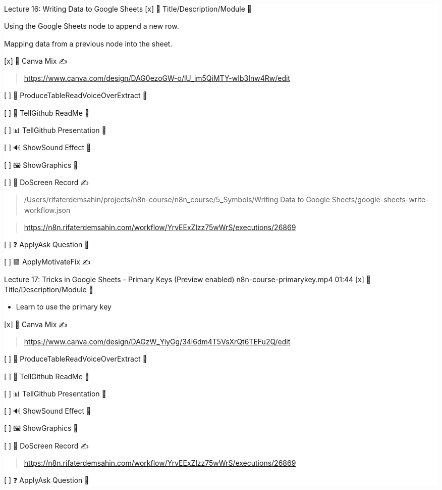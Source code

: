 Lecture 16:
Writing Data to Google Sheets
[x] 📝 Title/Description/Module  🤖

Using the Google Sheets node to append a new row.

Mapping data from a previous node into the sheet.

[x] 🎨 Canva Mix ✍️

> https://www.canva.com/design/DAG0ezoGW-o/lU_im5QiMTY-wIb3Inw4Rw/edit

[ ] 🎤 ProduceTableReadVoiceOverExtract 🤖

[ ] 📝 TellGithub ReadMe 🤖

[ ] 📊 TellGithub Presentation 🤖

[ ] 🔊 ShowSound Effect 🤖

[ ] 🖼️ ShowGraphics 🤖

[ ] 🎥 DoScreen Record ✍️

> /Users/rifaterdemsahin/projects/n8n-course/n8n_course/5_Symbols/Writing Data to Google Sheets/google-sheets-write-workflow.json

> https://n8n.rifaterdemsahin.com/workflow/YrvEExZlzz75wWrS/executions/26869

[ ] ❓ ApplyAsk Question 🤖

[ ] 🟩 ApplyMotivateFix ✍️

Lecture 17:
Tricks in Google Sheets - Primary Keys
(Preview enabled)
n8n-course-primarykey.mp4
01:44
[x] 📝 Title/Description/Module  🤖

- Learn to use the primary key



[x] 🎨 Canva Mix ✍️

> https://www.canva.com/design/DAGzW_YiyGg/34l6dm4T5VsXrQt6TEFu2Q/edit



[ ] 🎤 ProduceTableReadVoiceOverExtract 🤖

[ ] 📝 TellGithub ReadMe 🤖

[ ] 📊 TellGithub Presentation 🤖

[ ] 🔊 ShowSound Effect 🤖

[ ] 🖼️ ShowGraphics 🤖

[ ] 🎥 DoScreen Record ✍️

> https://n8n.rifaterdemsahin.com/workflow/YrvEExZlzz75wWrS/executions/26869

[ ] ❓ ApplyAsk Question 🤖
